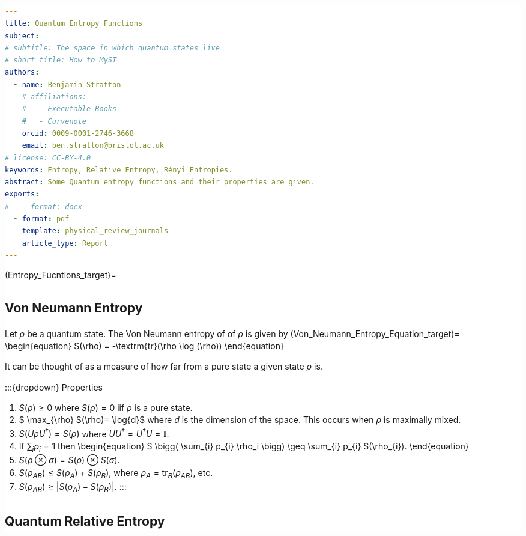 ```yaml
---
title: Quantum Entropy Functions 
subject: 
# subtitle: The space in which quantum states live
# short_title: How to MyST
authors:
  - name: Benjamin Stratton
    # affiliations:
    #   - Executable Books
    #   - Curvenote
    orcid: 0009-0001-2746-3668
    email: ben.stratton@bristol.ac.uk
# license: CC-BY-4.0
keywords: Entropy, Relative Entropy, Rényi Entropies. 
abstract: Some Quantum entropy functions and their properties are given. 
exports:
#   - format: docx
  - format: pdf
    template: physical_review_journals
    article_type: Report
---
```

(Entropy_Fucntions_target)=

## Von Neumann Entropy 

Let $\rho$ be a quantum state. The Von Neumann entropy of of $\rho$ is given by 
(Von_Neumann_Entropy_Equation_target)=
\begin{equation}
S(\rho) = -\textrm{tr}(\rho \log (\rho))
\end{equation}

It can be thought of as a measure of how far from a pure state a given state $\rho$ is.

:::{dropdown} Properties

1. $S(\rho) \geq 0$ where $S(\rho)=0$ iif $\rho$ is a pure state.
2. $ \max_{\rho} S(\rho)= \log{d}$ where $d$ is the dimension of the space. This occurs when $\rho$ is maximally mixed. 
3. $S(U \rho U^{\dagger}) = S(\rho)$ where $UU^{\dagger} = U^{\dagger}U = \mathbb{I}$. 
4. If $\sum_{i} p_i = 1$ then 
\begin{equation} 
S \bigg( \sum_{i} p_{i} \rho_i \bigg) \geq \sum_{i} p_{i} S(\rho_{i}).
\end{equation} 
5. $S(\rho \otimes \sigma) = S(\rho) \otimes S(\sigma)$.
6. $S(\rho_{AB}) \leq S(\rho_{A}) + S(\rho_{B})$, where $\rho_{A} = \textrm{tr}_{B}(\rho_{AB})$, etc.
7. $S(\rho_{AB}) \geq \vert S(\rho_{A}) - S(\rho_{B}) \vert$.
:::

## Quantum Relative Entropy 
